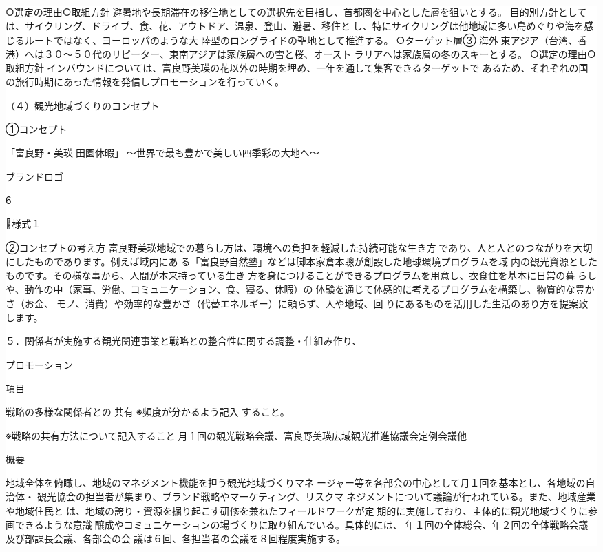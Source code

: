 ○選定の理由○取組方針
避暑地や長期滞在の移住地としての選択先を目指し、首都圏を中心とした層を狙いとする。
目的別方針としては、サイクリング、ドライブ、食、花、アウトドア、温泉、登山、避暑、移住と
し、特にサイクリングは他地域に多い島めぐりや海を感じるルートではなく、ヨーロッパのような大
陸型のロングライドの聖地として推進する。
○ターゲット層③
海外
東アジア（台湾、香港）へは３０～５０代のリピーター、東南アジアは家族層への雪と桜、オースト
ラリアへは家族層の冬のスキーとする。
○選定の理由○取組方針
インバウンドについては、富良野美瑛の花以外の時期を埋め、一年を通して集客できるターゲットで
あるため、それぞれの国の旅行時期にあった情報を発信しプロモーションを行っていく。

（４）観光地域づくりのコンセプト

①コンセプト

「富良野・美瑛  田園休暇」
～世界で最も豊かで美しい四季彩の大地へ～

ブランドロゴ

6

様式１

②コンセプトの考え方  富良野美瑛地域での暮らし方は、環境への負担を軽減した持続可能な生き方
であり、人と人とのつながりを大切にしたものであります。例えば域内にあ
る「富良野自然塾」などは脚本家倉本聰が創設した地球環境プログラムを域
内の観光資源としたものです。その様な事から、人間が本来持っている生き
方を身につけることができるプログラムを用意し、衣食住を基本に日常の暮
らしや、動作の中（家事、労働、コミュニケーション、食、寝る、休暇）の
体験を通じて体感的に考えるプログラムを構築し、物質的な豊かさ（お金、
モノ、消費）や効率的な豊かさ（代替エネルギー）に頼らず、人や地域、回
りにあるものを活用した生活のあり方を提案致します。

５．関係者が実施する観光関連事業と戦略との整合性に関する調整・仕組み作り、

プロモーション

項目

戦略の多様な関係者との
共有
※頻度が分かるよう記入
すること。

※戦略の共有方法について記入すること
月 1 回の観光戦略会議、富良野美瑛広域観光推進協議会定例会議他

概要

地域全体を俯瞰し、地域のマネジメント機能を担う観光地域づくりマネ
ージャー等を各部会の中心として月１回を基本とし、各地域の自治体・
観光協会の担当者が集まり、ブランド戦略やマーケティング、リスクマ
ネジメントについて議論が行われている。また、地域産業や地域住民と
は、地域の誇り・資源を掘り起こす研修を兼ねたフィールドワークが定
期的に実施しており、主体的に観光地域づくりに参画できるような意識
醸成やコミュニケーションの場づくりに取り組んでいる。具体的には、
年１回の全体総会、年２回の全体戦略会議及び部課長会議、各部会の会
議は６回、各担当者の会議を８回程度実施する。
